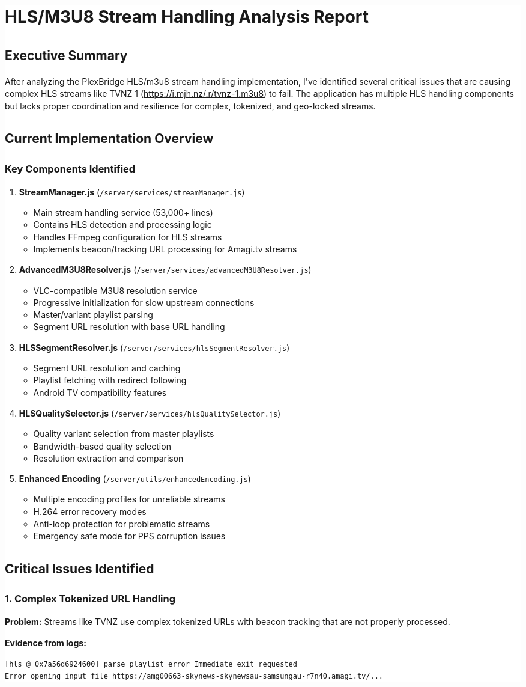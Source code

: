 # HLS/M3U8 Stream Handling Analysis Report

## Executive Summary

After analyzing the PlexBridge HLS/m3u8 stream handling implementation, I've identified several critical issues that are causing complex HLS streams like TVNZ 1 (https://i.mjh.nz/.r/tvnz-1.m3u8) to fail. The application has multiple HLS handling components but lacks proper coordination and resilience for complex, tokenized, and geo-locked streams.

## Current Implementation Overview

### Key Components Identified

1. **StreamManager.js** (`/server/services/streamManager.js`)
   - Main stream handling service (53,000+ lines)
   - Contains HLS detection and processing logic
   - Handles FFmpeg configuration for HLS streams
   - Implements beacon/tracking URL processing for Amagi.tv streams

2. **AdvancedM3U8Resolver.js** (`/server/services/advancedM3U8Resolver.js`)
   - VLC-compatible M3U8 resolution service
   - Progressive initialization for slow upstream connections
   - Master/variant playlist parsing
   - Segment URL resolution with base URL handling

3. **HLSSegmentResolver.js** (`/server/services/hlsSegmentResolver.js`)
   - Segment URL resolution and caching
   - Playlist fetching with redirect following
   - Android TV compatibility features

4. **HLSQualitySelector.js** (`/server/services/hlsQualitySelector.js`)
   - Quality variant selection from master playlists
   - Bandwidth-based quality selection
   - Resolution extraction and comparison

5. **Enhanced Encoding** (`/server/utils/enhancedEncoding.js`)
   - Multiple encoding profiles for unreliable streams
   - H.264 error recovery modes
   - Anti-loop protection for problematic streams
   - Emergency safe mode for PPS corruption issues

## Critical Issues Identified

### 1. **Complex Tokenized URL Handling**

**Problem:** Streams like TVNZ use complex tokenized URLs with beacon tracking that are not properly processed.

**Evidence from logs:**
```
[hls @ 0x7a56d6924600] parse_playlist error Immediate exit requested
Error opening input file https://amg00663-skynews-skynewsau-samsungau-r7n40.amagi.tv/...
```
